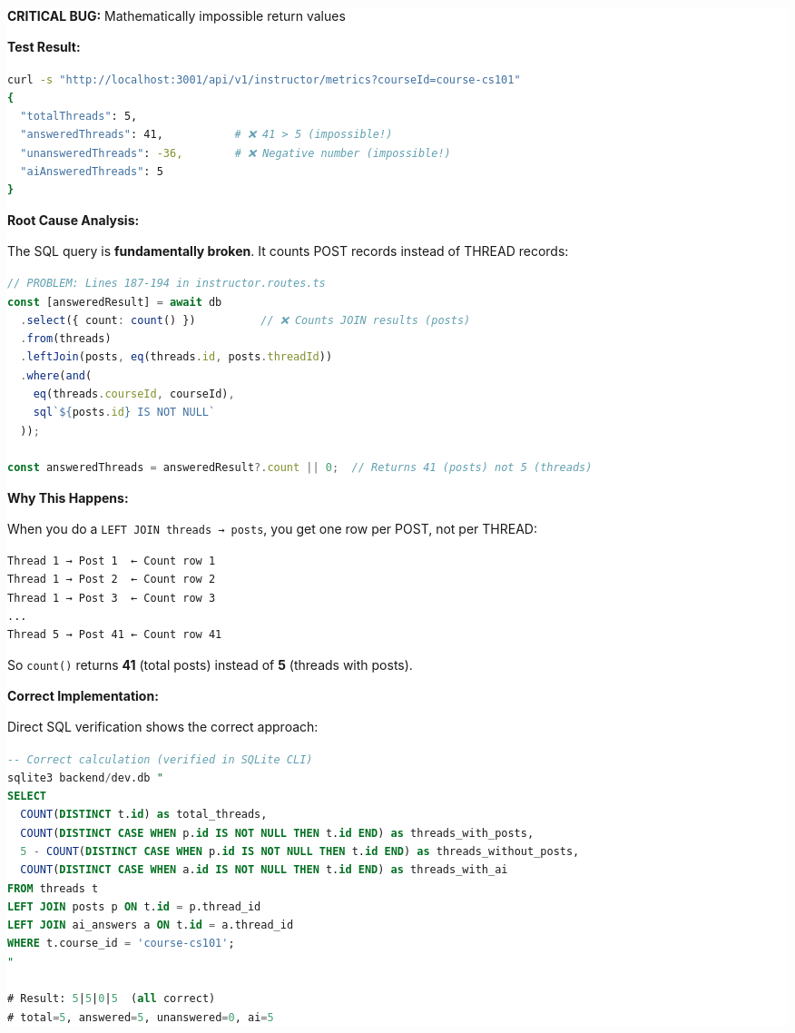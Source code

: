 **CRITICAL BUG:** Mathematically impossible return values

**Test Result:**
```bash
curl -s "http://localhost:3001/api/v1/instructor/metrics?courseId=course-cs101"
{
  "totalThreads": 5,
  "answeredThreads": 41,           # ❌ 41 > 5 (impossible!)
  "unansweredThreads": -36,        # ❌ Negative number (impossible!)
  "aiAnsweredThreads": 5
}
```

**Root Cause Analysis:**

The SQL query is **fundamentally broken**. It counts POST records instead of THREAD records:

```typescript
// PROBLEM: Lines 187-194 in instructor.routes.ts
const [answeredResult] = await db
  .select({ count: count() })          // ❌ Counts JOIN results (posts)
  .from(threads)
  .leftJoin(posts, eq(threads.id, posts.threadId))
  .where(and(
    eq(threads.courseId, courseId),
    sql`${posts.id} IS NOT NULL`
  ));

const answeredThreads = answeredResult?.count || 0;  // Returns 41 (posts) not 5 (threads)
```

**Why This Happens:**

When you do a `LEFT JOIN threads → posts`, you get one row per POST, not per THREAD:

```
Thread 1 → Post 1  ← Count row 1
Thread 1 → Post 2  ← Count row 2
Thread 1 → Post 3  ← Count row 3
...
Thread 5 → Post 41 ← Count row 41
```

So `count()` returns **41** (total posts) instead of **5** (threads with posts).

**Correct Implementation:**

Direct SQL verification shows the correct approach:

```sql
-- Correct calculation (verified in SQLite CLI)
sqlite3 backend/dev.db "
SELECT
  COUNT(DISTINCT t.id) as total_threads,
  COUNT(DISTINCT CASE WHEN p.id IS NOT NULL THEN t.id END) as threads_with_posts,
  5 - COUNT(DISTINCT CASE WHEN p.id IS NOT NULL THEN t.id END) as threads_without_posts,
  COUNT(DISTINCT CASE WHEN a.id IS NOT NULL THEN t.id END) as threads_with_ai
FROM threads t
LEFT JOIN posts p ON t.id = p.thread_id
LEFT JOIN ai_answers a ON t.id = a.thread_id
WHERE t.course_id = 'course-cs101';
"

# Result: 5|5|0|5  (all correct)
# total=5, answered=5, unanswered=0, ai=5
```
